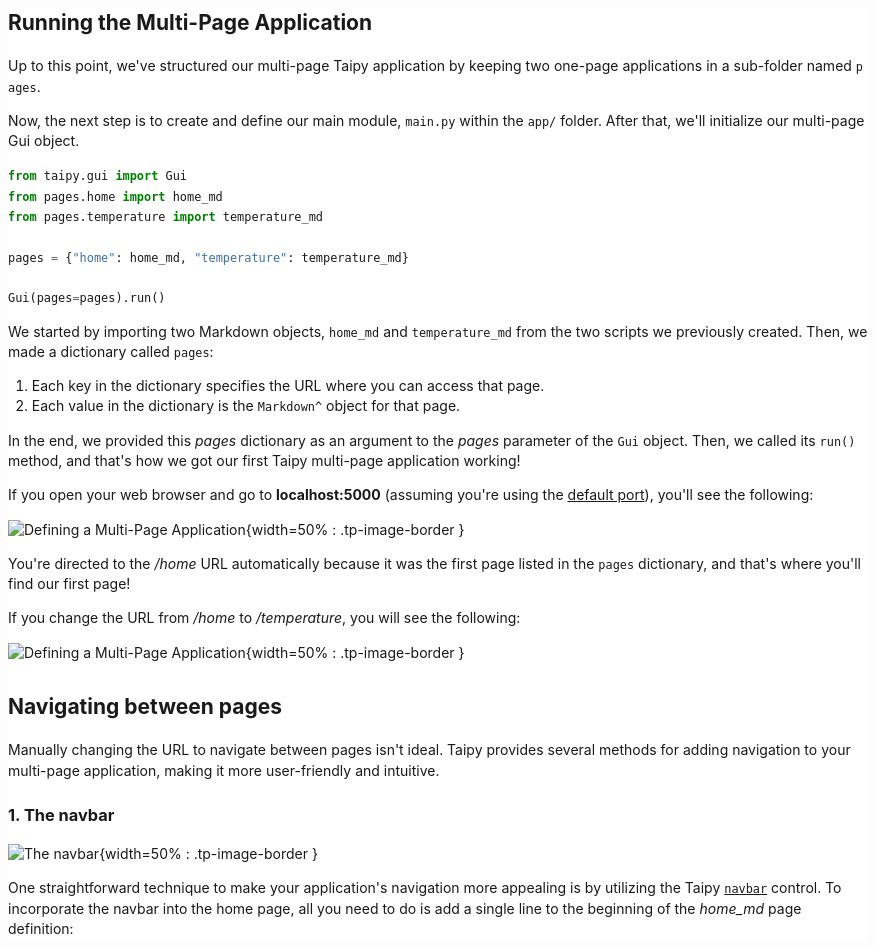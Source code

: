 ## Running the Multi-Page Application

Up to this point, we've structured our multi-page Taipy application by keeping two one-page
applications in a sub-folder named `pages`.

Now, the next step is to create and define our main module, `main.py` within the `app/` folder.
After that, we'll initialize our multi-page Gui object.

```python title="main.py"
from taipy.gui import Gui
from pages.home import home_md
from pages.temperature import temperature_md

pages = {"home": home_md, "temperature": temperature_md}

Gui(pages=pages).run()
```

We started by importing two Markdown objects, `home_md` and `temperature_md` from the two
scripts we previously created. Then, we made a dictionary called `pages`:

1. Each key in the dictionary specifies the URL where you can access that page.
2. Each value in the dictionary is the `Markdown^` object for that page.

In the end, we provided this *pages* dictionary as an argument to the *pages* parameter of the
`Gui` object. Then, we called its `run()` method, and that's how we got our first Taipy
multi-page application working!

If you open your web browser and go to **localhost:5000** (assuming you're using the
[default port](../../../manuals/refmans/reference/taipy.gui.Gui.md)), you'll see the following:

![Defining a Multi-Page Application](images/multipage_application_7.png){width=50% : .tp-image-border }

You're directed to the */home* URL automatically because it was the first page listed in the
`pages` dictionary, and that's where you'll find our first page!

If you change the URL from */home* to */temperature*, you will see the following:

![Defining a Multi-Page Application](images/multipage_application_8.png){width=50% : .tp-image-border }

## Navigating between pages

Manually changing the URL to navigate between pages isn't ideal. Taipy provides several methods
for adding navigation to your multi-page application, making it more user-friendly and intuitive.

### 1. The navbar

![The navbar](images/multipage_application_9.gif){width=50% : .tp-image-border }

One straightforward technique to make your application's navigation more appealing is by utilizing
the Taipy [`navbar`](../../../manuals/userman/gui/viselements/standard-and-blocks/navbar.md) control. To incorporate the
navbar into the home page, all you need to do is add a single line to the beginning of the
*home_md* page definition:
